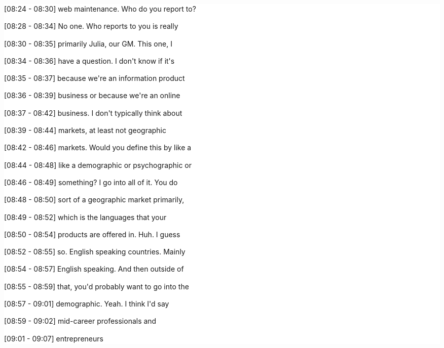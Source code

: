 [08:24 - 08:30]
web maintenance. Who do you report to?

[08:28 - 08:34]
No one. Who reports to you is really

[08:30 - 08:35]
primarily Julia, our GM. This one, I

[08:34 - 08:36]
have a question. I don't know if it's

[08:35 - 08:37]
because we're an information product

[08:36 - 08:39]
business or because we're an online

[08:37 - 08:42]
business. I don't typically think about

[08:39 - 08:44]
markets, at least not geographic

[08:42 - 08:46]
markets. Would you define this by like a

[08:44 - 08:48]
like a demographic or psychographic or

[08:46 - 08:49]
something? I go into all of it. You do

[08:48 - 08:50]
sort of a geographic market primarily,

[08:49 - 08:52]
which is the languages that your

[08:50 - 08:54]
products are offered in. Huh. I guess

[08:52 - 08:55]
so. English speaking countries. Mainly

[08:54 - 08:57]
English speaking. And then outside of

[08:55 - 08:59]
that, you'd probably want to go into the

[08:57 - 09:01]
demographic. Yeah. I think I'd say

[08:59 - 09:02]
mid-career professionals and

[09:01 - 09:07]
entrepreneurs
